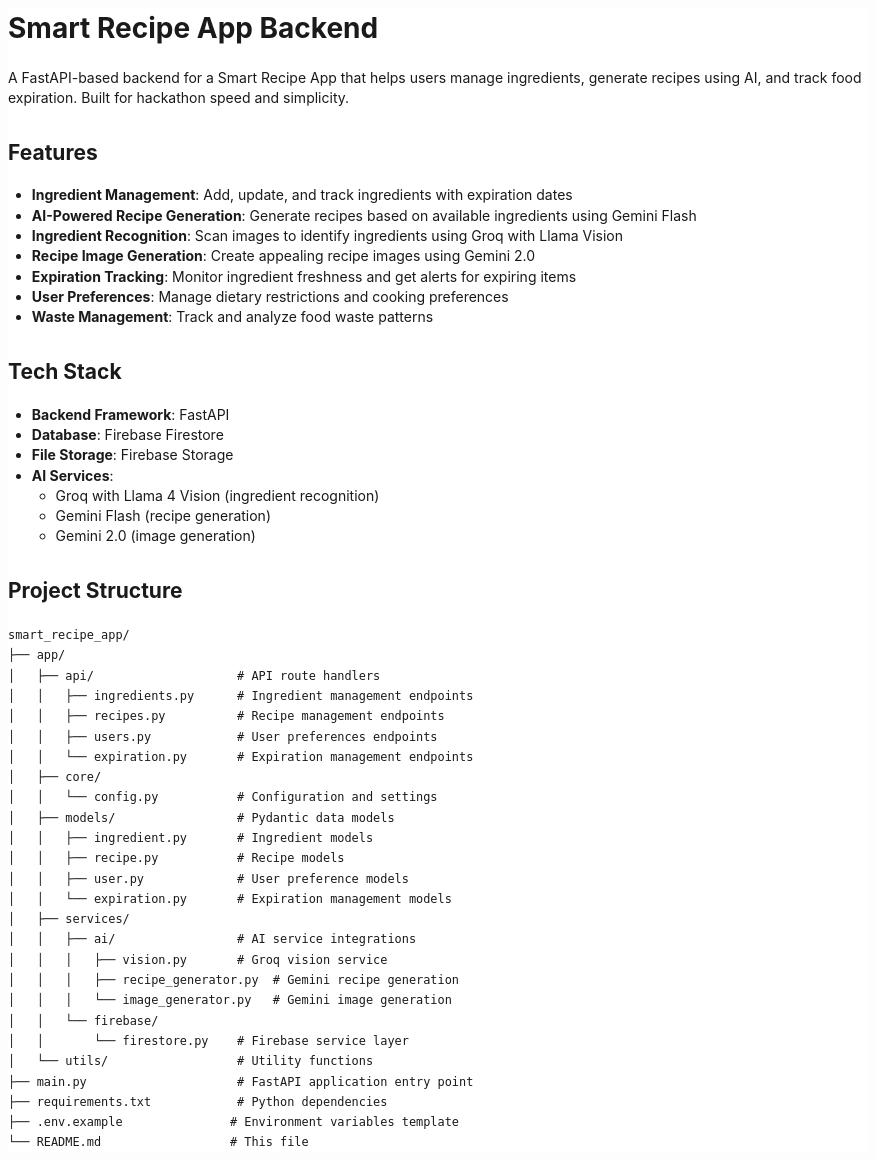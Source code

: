 # Smart Recipe App Backend

A FastAPI-based backend for a Smart Recipe App that helps users manage ingredients, generate recipes using AI, and track food expiration. Built for hackathon speed and simplicity.

## Features

- **Ingredient Management**: Add, update, and track ingredients with expiration dates
- **AI-Powered Recipe Generation**: Generate recipes based on available ingredients using Gemini Flash
- **Ingredient Recognition**: Scan images to identify ingredients using Groq with Llama Vision
- **Recipe Image Generation**: Create appealing recipe images using Gemini 2.0
- **Expiration Tracking**: Monitor ingredient freshness and get alerts for expiring items
- **User Preferences**: Manage dietary restrictions and cooking preferences
- **Waste Management**: Track and analyze food waste patterns

## Tech Stack

- **Backend Framework**: FastAPI
- **Database**: Firebase Firestore
- **File Storage**: Firebase Storage
- **AI Services**:
  - Groq with Llama 4 Vision (ingredient recognition)
  - Gemini Flash (recipe generation)
  - Gemini 2.0 (image generation)

## Project Structure

```
smart_recipe_app/
├── app/
│   ├── api/                    # API route handlers
│   │   ├── ingredients.py      # Ingredient management endpoints
│   │   ├── recipes.py          # Recipe management endpoints
│   │   ├── users.py            # User preferences endpoints
│   │   └── expiration.py       # Expiration management endpoints
│   ├── core/
│   │   └── config.py           # Configuration and settings
│   ├── models/                 # Pydantic data models
│   │   ├── ingredient.py       # Ingredient models
│   │   ├── recipe.py           # Recipe models
│   │   ├── user.py             # User preference models
│   │   └── expiration.py       # Expiration management models
│   ├── services/
│   │   ├── ai/                 # AI service integrations
│   │   │   ├── vision.py       # Groq vision service
│   │   │   ├── recipe_generator.py  # Gemini recipe generation
│   │   │   └── image_generator.py   # Gemini image generation
│   │   └── firebase/
│   │       └── firestore.py    # Firebase service layer
│   └── utils/                  # Utility functions
├── main.py                     # FastAPI application entry point
├── requirements.txt            # Python dependencies
├── .env.example               # Environment variables template
└── README.md                  # This file
```
